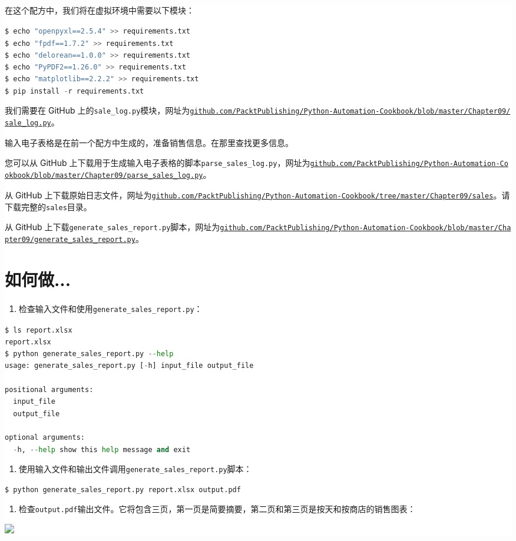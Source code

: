 在这个配方中，我们将在虚拟环境中需要以下模块：

```py
$ echo "openpyxl==2.5.4" >> requirements.txt
$ echo "fpdf==1.7.2" >> requirements.txt
$ echo "delorean==1.0.0" >> requirements.txt
$ echo "PyPDF2==1.26.0" >> requirements.txt
$ echo "matplotlib==2.2.2" >> requirements.txt
$ pip install -r requirements.txt
```

我们需要在 GitHub 上的`sale_log.py`模块，网址为[`github.com/PacktPublishing/Python-Automation-Cookbook/blob/master/Chapter09/sale_log.py`](https://github.com/PacktPublishing/Python-Automation-Cookbook/blob/master/Chapter09/sale_log.py)。

输入电子表格是在前一个配方中生成的，准备销售信息。在那里查找更多信息。

您可以从 GitHub 上下载用于生成输入电子表格的脚本`parse_sales_log.py`，网址为[`github.com/PacktPublishing/Python-Automation-Cookbook/blob/master/Chapter09/parse_sales_log.py`](https://github.com/PacktPublishing/Python-Automation-Cookbook/blob/master/Chapter09/parse_sales_log.py)。

从 GitHub 上下载原始日志文件，网址为[`github.com/PacktPublishing/Python-Automation-Cookbook/tree/master/Chapter09/sales`](https://github.com/PacktPublishing/Python-Automation-Cookbook/tree/master/Chapter09/sales)。请下载完整的`sales`目录。

从 GitHub 上下载`generate_sales_report.py`脚本，网址为[`github.com/PacktPublishing/Python-Automation-Cookbook/blob/master/Chapter09/generate_sales_report.py`](https://github.com/PacktPublishing/Python-Automation-Cookbook/blob/master/Chapter09/generate_sales_report.py)。

# 如何做...

1.  检查输入文件和使用`generate_sales_report.py`：

```py
$ ls report.xlsx
report.xlsx
$ python generate_sales_report.py --help
usage: generate_sales_report.py [-h] input_file output_file

positional arguments:
  input_file
  output_file

optional arguments:
  -h, --help show this help message and exit
```

1.  使用输入文件和输出文件调用`generate_sales_report.py`脚本：

```py
$ python generate_sales_report.py report.xlsx output.pdf
```

1.  检查`output.pdf`输出文件。它将包含三页，第一页是简要摘要，第二页和第三页是按天和按商店的销售图表：

![](img/d1492287-b767-48b3-b522-fa5c294f4eb2.png)
